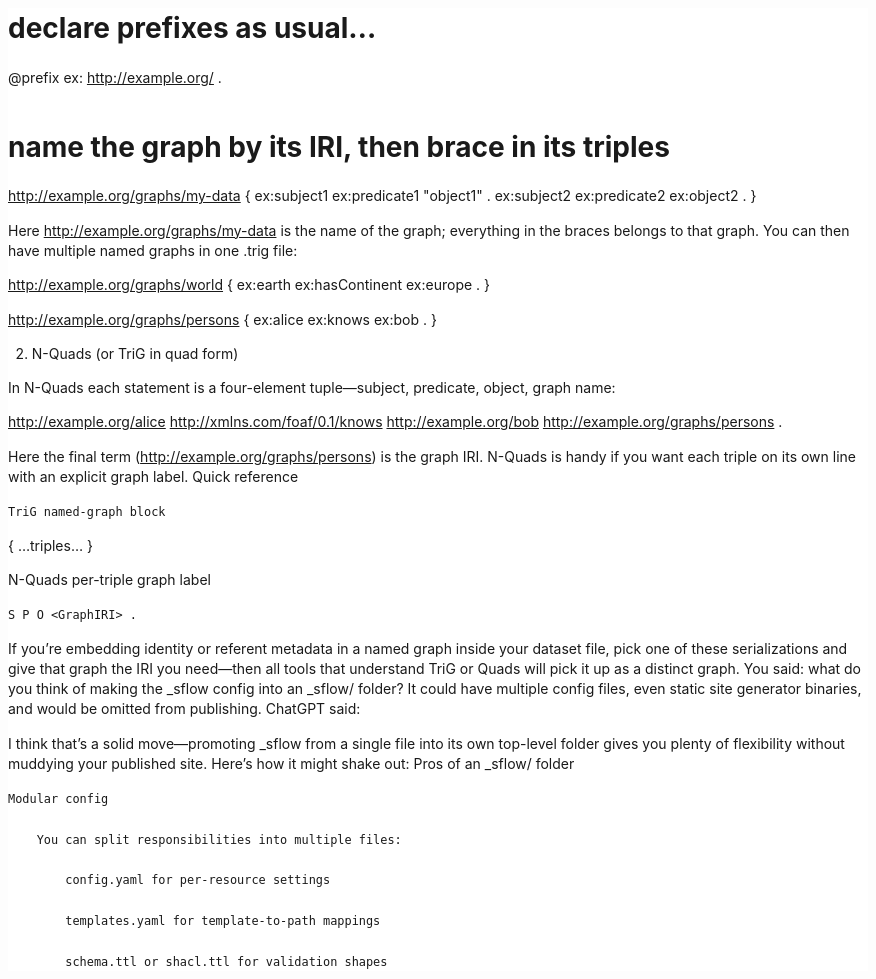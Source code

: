 # declare prefixes as usual…

@prefix ex: <http://example.org/> .

# name the graph by its IRI, then brace in its triples

<http://example.org/graphs/my-data> { ex:subject1 ex:predicate1 "object1" .
ex:subject2 ex:predicate2 ex:object2 . }

Here <http://example.org/graphs/my-data> is the name of the graph; everything in
the braces belongs to that graph. You can then have multiple named graphs in one
.trig file:

<http://example.org/graphs/world> { ex:earth ex:hasContinent ex:europe . }

<http://example.org/graphs/persons> { ex:alice ex:knows ex:bob . }

2. N-Quads (or TriG in quad form)

In N-Quads each statement is a four-element tuple—subject, predicate, object,
graph name:

<http://example.org/alice> <http://xmlns.com/foaf/0.1/knows>
<http://example.org/bob> <http://example.org/graphs/persons> .

Here the final term (<http://example.org/graphs/persons>) is the graph IRI.
N-Quads is handy if you want each triple on its own line with an explicit graph
label. Quick reference

    TriG named-graph block

<GraphIRI> { …triples… }

N-Quads per-triple graph label

    S P O <GraphIRI> .

If you’re embedding identity or referent metadata in a named graph inside your
dataset file, pick one of these serializations and give that graph the IRI you
need—then all tools that understand TriG or Quads will pick it up as a distinct
graph. You said: what do you think of making the _sflow config into an _sflow/
folder? It could have multiple config files, even static site generator
binaries, and would be omitted from publishing. ChatGPT said:

I think that’s a solid move—promoting _sflow from a single file into its own
top-level folder gives you plenty of flexibility without muddying your published
site. Here’s how it might shake out: Pros of an _sflow/ folder

    Modular config

        You can split responsibilities into multiple files:

            config.yaml for per-resource settings

            templates.yaml for template-to-path mappings

            schema.ttl or shacl.ttl for validation shapes
